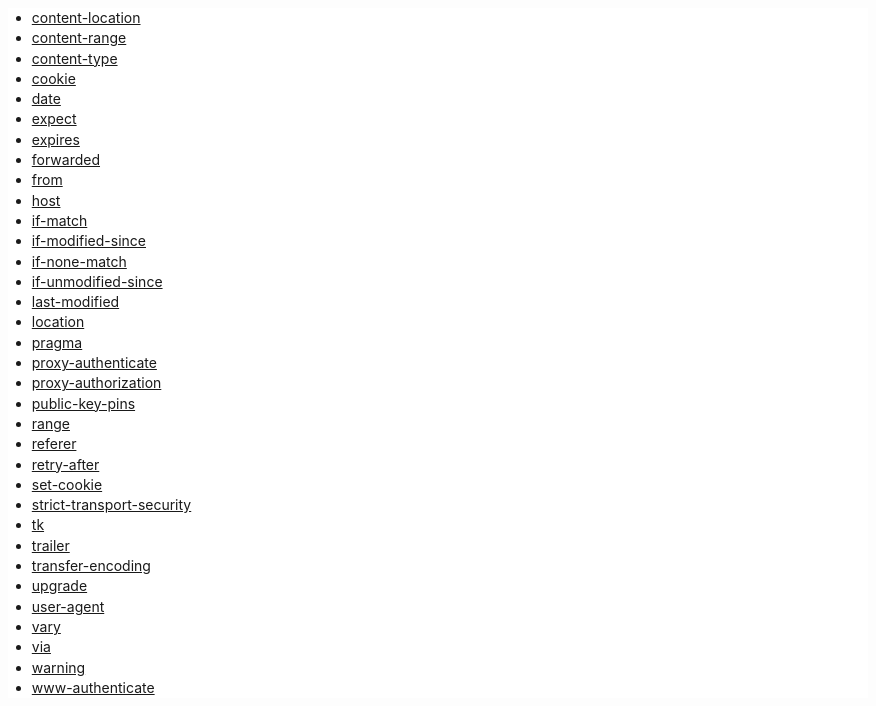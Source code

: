 * [content-location](_node_modules__types_node_http2_d_._http2_.incominghttpheaders.md#optional-content-location)
* [content-range](_node_modules__types_node_http2_d_._http2_.incominghttpheaders.md#optional-content-range)
* [content-type](_node_modules__types_node_http2_d_._http2_.incominghttpheaders.md#optional-content-type)
* [cookie](_node_modules__types_node_http2_d_._http2_.incominghttpheaders.md#optional-cookie)
* [date](_node_modules__types_node_http2_d_._http2_.incominghttpheaders.md#optional-date)
* [expect](_node_modules__types_node_http2_d_._http2_.incominghttpheaders.md#optional-expect)
* [expires](_node_modules__types_node_http2_d_._http2_.incominghttpheaders.md#optional-expires)
* [forwarded](_node_modules__types_node_http2_d_._http2_.incominghttpheaders.md#optional-forwarded)
* [from](_node_modules__types_node_http2_d_._http2_.incominghttpheaders.md#optional-from)
* [host](_node_modules__types_node_http2_d_._http2_.incominghttpheaders.md#optional-host)
* [if-match](_node_modules__types_node_http2_d_._http2_.incominghttpheaders.md#optional-if-match)
* [if-modified-since](_node_modules__types_node_http2_d_._http2_.incominghttpheaders.md#optional-if-modified-since)
* [if-none-match](_node_modules__types_node_http2_d_._http2_.incominghttpheaders.md#optional-if-none-match)
* [if-unmodified-since](_node_modules__types_node_http2_d_._http2_.incominghttpheaders.md#optional-if-unmodified-since)
* [last-modified](_node_modules__types_node_http2_d_._http2_.incominghttpheaders.md#optional-last-modified)
* [location](_node_modules__types_node_http2_d_._http2_.incominghttpheaders.md#optional-location)
* [pragma](_node_modules__types_node_http2_d_._http2_.incominghttpheaders.md#optional-pragma)
* [proxy-authenticate](_node_modules__types_node_http2_d_._http2_.incominghttpheaders.md#optional-proxy-authenticate)
* [proxy-authorization](_node_modules__types_node_http2_d_._http2_.incominghttpheaders.md#optional-proxy-authorization)
* [public-key-pins](_node_modules__types_node_http2_d_._http2_.incominghttpheaders.md#optional-public-key-pins)
* [range](_node_modules__types_node_http2_d_._http2_.incominghttpheaders.md#optional-range)
* [referer](_node_modules__types_node_http2_d_._http2_.incominghttpheaders.md#optional-referer)
* [retry-after](_node_modules__types_node_http2_d_._http2_.incominghttpheaders.md#optional-retry-after)
* [set-cookie](_node_modules__types_node_http2_d_._http2_.incominghttpheaders.md#optional-set-cookie)
* [strict-transport-security](_node_modules__types_node_http2_d_._http2_.incominghttpheaders.md#optional-strict-transport-security)
* [tk](_node_modules__types_node_http2_d_._http2_.incominghttpheaders.md#optional-tk)
* [trailer](_node_modules__types_node_http2_d_._http2_.incominghttpheaders.md#optional-trailer)
* [transfer-encoding](_node_modules__types_node_http2_d_._http2_.incominghttpheaders.md#optional-transfer-encoding)
* [upgrade](_node_modules__types_node_http2_d_._http2_.incominghttpheaders.md#optional-upgrade)
* [user-agent](_node_modules__types_node_http2_d_._http2_.incominghttpheaders.md#optional-user-agent)
* [vary](_node_modules__types_node_http2_d_._http2_.incominghttpheaders.md#optional-vary)
* [via](_node_modules__types_node_http2_d_._http2_.incominghttpheaders.md#optional-via)
* [warning](_node_modules__types_node_http2_d_._http2_.incominghttpheaders.md#optional-warning)
* [www-authenticate](_node_modules__types_node_http2_d_._http2_.incominghttpheaders.md#optional-www-authenticate)
